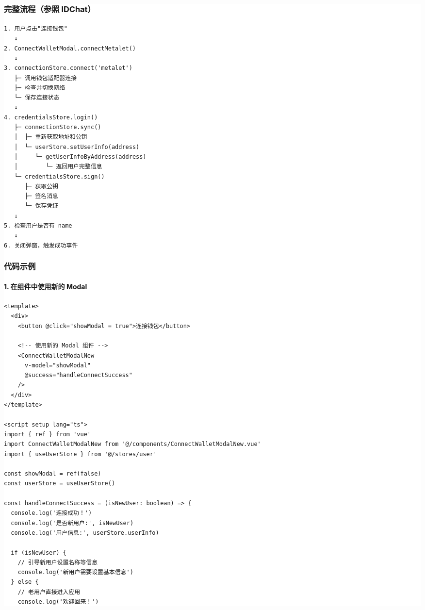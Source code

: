 ### 完整流程（参照 IDChat）

```
1. 用户点击"连接钱包"
   ↓
2. ConnectWalletModal.connectMetalet()
   ↓
3. connectionStore.connect('metalet')
   ├─ 调用钱包适配器连接
   ├─ 检查并切换网络
   └─ 保存连接状态
   ↓
4. credentialsStore.login()
   ├─ connectionStore.sync()
   │  ├─ 重新获取地址和公钥
   │  └─ userStore.setUserInfo(address)
   │     └─ getUserInfoByAddress(address)
   │        └─ 返回用户完整信息
   └─ credentialsStore.sign()
      ├─ 获取公钥
      ├─ 签名消息
      └─ 保存凭证
   ↓
5. 检查用户是否有 name
   ↓
6. 关闭弹窗，触发成功事件
```

### 代码示例

#### 1. 在组件中使用新的 Modal

```vue
<template>
  <div>
    <button @click="showModal = true">连接钱包</button>
    
    <!-- 使用新的 Modal 组件 -->
    <ConnectWalletModalNew 
      v-model="showModal"
      @success="handleConnectSuccess"
    />
  </div>
</template>

<script setup lang="ts">
import { ref } from 'vue'
import ConnectWalletModalNew from '@/components/ConnectWalletModalNew.vue'
import { useUserStore } from '@/stores/user'

const showModal = ref(false)
const userStore = useUserStore()

const handleConnectSuccess = (isNewUser: boolean) => {
  console.log('连接成功！')
  console.log('是否新用户:', isNewUser)
  console.log('用户信息:', userStore.userInfo)
  
  if (isNewUser) {
    // 引导新用户设置名称等信息
    console.log('新用户需要设置基本信息')
  } else {
    // 老用户直接进入应用
    console.log('欢迎回来！')
```